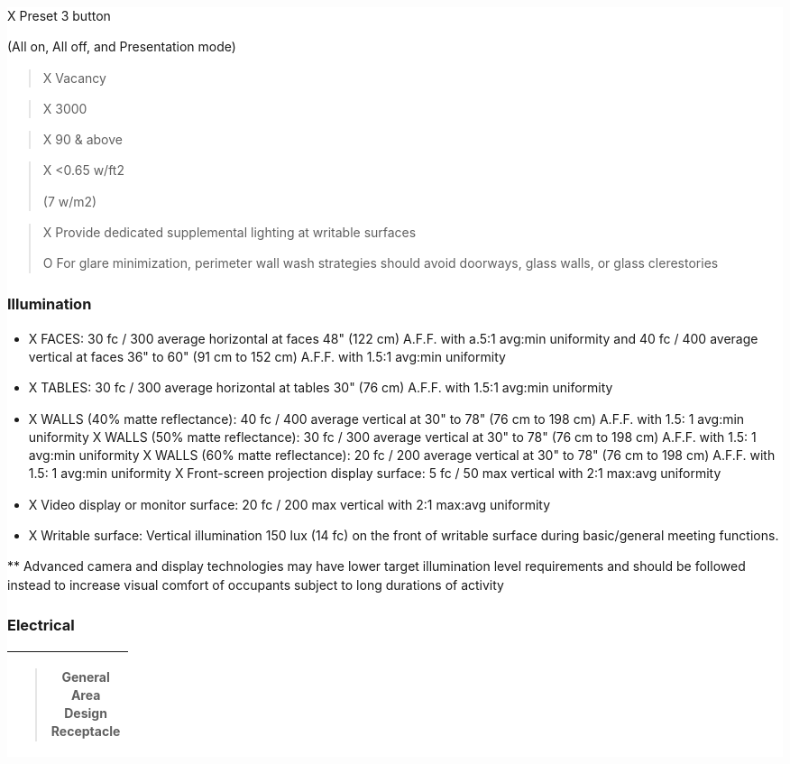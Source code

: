 <p>X Preset 3 button</p>
<p>(All on, All off, and Presentation mode)</p>
</blockquote></td>
<td><blockquote>
<p>X Vacancy</p>
</blockquote></td>
<td><blockquote>
<p>X 3000</p>
</blockquote></td>
<td><blockquote>
<p>X 90 &amp; above</p>
</blockquote></td>
<td><blockquote>
<p>X &lt;0.65 w/ft2</p>
<p>(7 w/m2)</p>
</blockquote></td>
<td><blockquote>
<p>X Provide dedicated supplemental lighting at writable surfaces</p>
<p>O For glare minimization, perimeter wall wash strategies should avoid doorways, glass walls, or glass clerestories</p>
</blockquote></td>
</tr>
</tbody>
</table>

### Illumination

-   X FACES: 30 fc / 300 average horizontal at faces 48" (122 cm) A.F.F. with a.5:1 avg:min uniformity and 40 fc / 400 average vertical at faces 36" to 60" (91 cm to 152 cm) A.F.F. with 1.5:1 avg:min uniformity

-   X TABLES: 30 fc / 300 average horizontal at tables 30" (76 cm) A.F.F. with 1.5:1 avg:min uniformity

-   X WALLS (40% matte reflectance): 40 fc / 400 average vertical at 30" to 78" (76 cm to 198 cm) A.F.F. with 1.5: 1 avg:min uniformity X WALLS (50% matte reflectance): 30 fc / 300 average vertical at 30" to 78" (76 cm to 198 cm) A.F.F. with 1.5: 1 avg:min uniformity X WALLS (60% matte reflectance): 20 fc / 200 average vertical at 30" to 78" (76 cm to 198 cm) A.F.F. with 1.5: 1 avg:min uniformity X Front-screen projection display surface: 5 fc / 50 max vertical with 2:1 max:avg uniformity

-   X Video display or monitor surface: 20 fc / 200 max vertical with 2:1 max:avg uniformity

-   X Writable surface: Vertical illumination 150 lux (14 fc) on the front of writable surface during basic/general meeting functions.

\*\* Advanced camera and display technologies may have lower target illumination level requirements and should be followed instead to increase visual comfort of occupants subject to long durations of activity

### Electrical

<table style="width:100%;">
<colgroup>
<col style="width: 15%" />
<col style="width: 12%" />
<col style="width: 14%" />
<col style="width: 13%" />
<col style="width: 14%" />
<col style="width: 12%" />
<col style="width: 10%" />
<col style="width: 6%" />
</colgroup>
<thead>
<tr class="header">
<th><blockquote>
<p>General Area Design Receptacle</p>